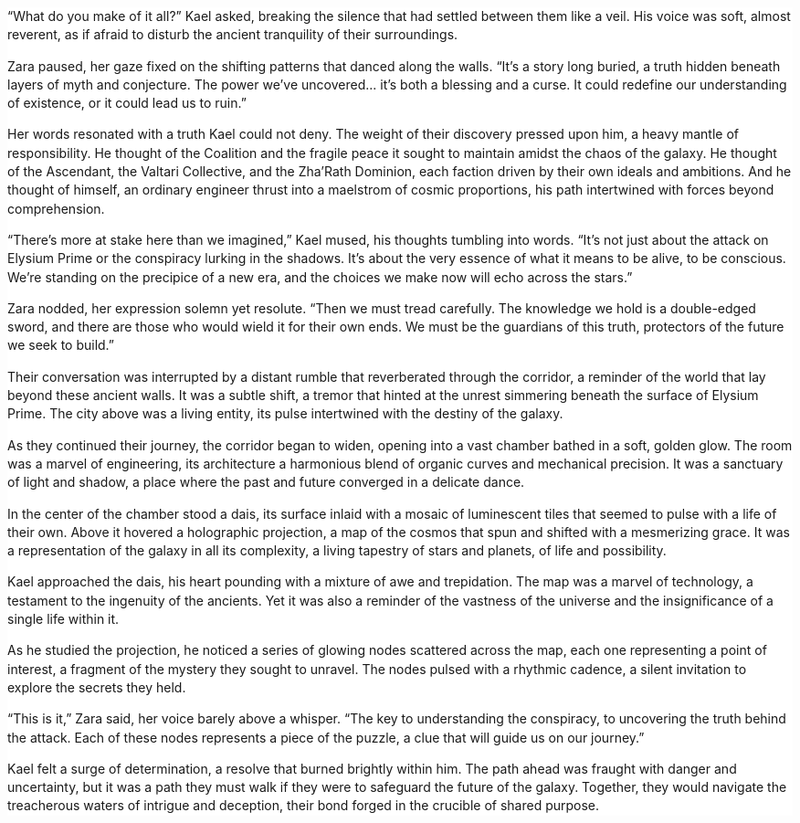 “What do you make of it all?” Kael asked, breaking the silence that had settled between them like a veil. His voice was soft, almost reverent, as if afraid to disturb the ancient tranquility of their surroundings.

Zara paused, her gaze fixed on the shifting patterns that danced along the walls. “It’s a story long buried, a truth hidden beneath layers of myth and conjecture. The power we’ve uncovered... it’s both a blessing and a curse. It could redefine our understanding of existence, or it could lead us to ruin.”

Her words resonated with a truth Kael could not deny. The weight of their discovery pressed upon him, a heavy mantle of responsibility. He thought of the Coalition and the fragile peace it sought to maintain amidst the chaos of the galaxy. He thought of the Ascendant, the Valtari Collective, and the Zha’Rath Dominion, each faction driven by their own ideals and ambitions. And he thought of himself, an ordinary engineer thrust into a maelstrom of cosmic proportions, his path intertwined with forces beyond comprehension.

“There’s more at stake here than we imagined,” Kael mused, his thoughts tumbling into words. “It’s not just about the attack on Elysium Prime or the conspiracy lurking in the shadows. It’s about the very essence of what it means to be alive, to be conscious. We’re standing on the precipice of a new era, and the choices we make now will echo across the stars.”

Zara nodded, her expression solemn yet resolute. “Then we must tread carefully. The knowledge we hold is a double-edged sword, and there are those who would wield it for their own ends. We must be the guardians of this truth, protectors of the future we seek to build.”

Their conversation was interrupted by a distant rumble that reverberated through the corridor, a reminder of the world that lay beyond these ancient walls. It was a subtle shift, a tremor that hinted at the unrest simmering beneath the surface of Elysium Prime. The city above was a living entity, its pulse intertwined with the destiny of the galaxy.

As they continued their journey, the corridor began to widen, opening into a vast chamber bathed in a soft, golden glow. The room was a marvel of engineering, its architecture a harmonious blend of organic curves and mechanical precision. It was a sanctuary of light and shadow, a place where the past and future converged in a delicate dance.

In the center of the chamber stood a dais, its surface inlaid with a mosaic of luminescent tiles that seemed to pulse with a life of their own. Above it hovered a holographic projection, a map of the cosmos that spun and shifted with a mesmerizing grace. It was a representation of the galaxy in all its complexity, a living tapestry of stars and planets, of life and possibility.

Kael approached the dais, his heart pounding with a mixture of awe and trepidation. The map was a marvel of technology, a testament to the ingenuity of the ancients. Yet it was also a reminder of the vastness of the universe and the insignificance of a single life within it.

As he studied the projection, he noticed a series of glowing nodes scattered across the map, each one representing a point of interest, a fragment of the mystery they sought to unravel. The nodes pulsed with a rhythmic cadence, a silent invitation to explore the secrets they held.

“This is it,” Zara said, her voice barely above a whisper. “The key to understanding the conspiracy, to uncovering the truth behind the attack. Each of these nodes represents a piece of the puzzle, a clue that will guide us on our journey.”

Kael felt a surge of determination, a resolve that burned brightly within him. The path ahead was fraught with danger and uncertainty, but it was a path they must walk if they were to safeguard the future of the galaxy. Together, they would navigate the treacherous waters of intrigue and deception, their bond forged in the crucible of shared purpose.
